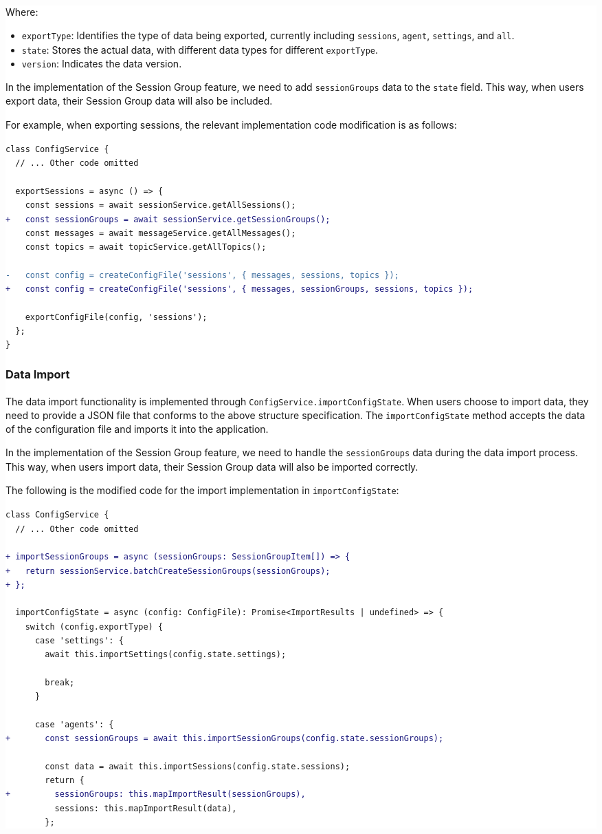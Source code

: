 Where:

- `exportType`: Identifies the type of data being exported, currently including `sessions`, `agent`, `settings`, and `all`.
- `state`: Stores the actual data, with different data types for different `exportType`.
- `version`: Indicates the data version.

In the implementation of the Session Group feature, we need to add `sessionGroups` data to the `state` field. This way, when users export data, their Session Group data will also be included.

For example, when exporting sessions, the relevant implementation code modification is as follows:

```diff
class ConfigService {
  // ... Other code omitted

  exportSessions = async () => {
    const sessions = await sessionService.getAllSessions();
+   const sessionGroups = await sessionService.getSessionGroups();
    const messages = await messageService.getAllMessages();
    const topics = await topicService.getAllTopics();

-   const config = createConfigFile('sessions', { messages, sessions, topics });
+   const config = createConfigFile('sessions', { messages, sessionGroups, sessions, topics });

    exportConfigFile(config, 'sessions');
  };
}
```

### Data Import

The data import functionality is implemented through `ConfigService.importConfigState`. When users choose to import data, they need to provide a JSON file that conforms to the above structure specification. The `importConfigState` method accepts the data of the configuration file and imports it into the application.

In the implementation of the Session Group feature, we need to handle the `sessionGroups` data during the data import process. This way, when users import data, their Session Group data will also be imported correctly.

The following is the modified code for the import implementation in `importConfigState`:

```diff
class ConfigService {
  // ... Other code omitted

+ importSessionGroups = async (sessionGroups: SessionGroupItem[]) => {
+   return sessionService.batchCreateSessionGroups(sessionGroups);
+ };

  importConfigState = async (config: ConfigFile): Promise<ImportResults | undefined> => {
    switch (config.exportType) {
      case 'settings': {
        await this.importSettings(config.state.settings);

        break;
      }

      case 'agents': {
+       const sessionGroups = await this.importSessionGroups(config.state.sessionGroups);

        const data = await this.importSessions(config.state.sessions);
        return {
+         sessionGroups: this.mapImportResult(sessionGroups),
          sessions: this.mapImportResult(data),
        };
```